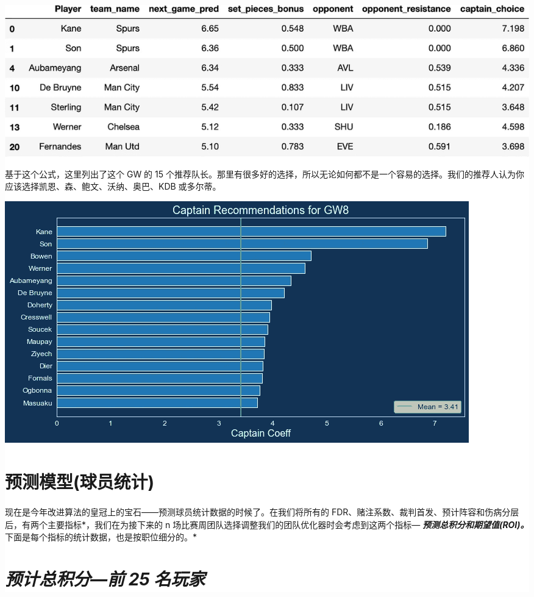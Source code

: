 ![](img/b39e0688f8a6f0961716c94c1ca2ad02.png)

基于这个公式，这里列出了这个 GW 的 15 个推荐队长。那里有很多好的选择，所以无论如何都不是一个容易的选择。我们的推荐人认为你应该选择凯恩、森、鲍文、沃纳、奥巴、KDB 或多尔蒂。

![](img/93cf648f15a63914174d3a0f5db30745.png)

# 预测模型(球员统计)

现在是今年改进算法的皇冠上的宝石——预测球员统计数据的时候了。在我们将所有的 FDR、赌注系数、裁判首发、预计阵容和伤病分层后，有两个主要指标*，我们在为接下来的 n 场比赛周团队选择调整我们的团队优化器时会考虑到这两个指标— ***预测总积分和期望值(ROI)。*** 下面是每个指标的统计数据，也是按职位细分的。*

# *预计总积分—前 25 名玩家*
